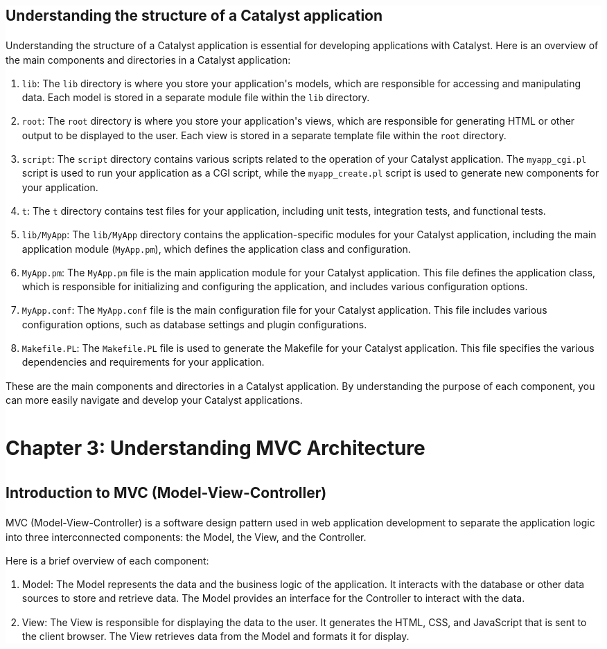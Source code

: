 ## Understanding the structure of a Catalyst application

Understanding the structure of a Catalyst application is essential for developing applications with Catalyst. Here is an overview of the main components and directories in a Catalyst application:

1. `lib`: The `lib` directory is where you store your application's models, which are responsible for accessing and manipulating data. Each model is stored in a separate module file within the `lib` directory.

2. `root`: The `root` directory is where you store your application's views, which are responsible for generating HTML or other output to be displayed to the user. Each view is stored in a separate template file within the `root` directory.

3. `script`: The `script` directory contains various scripts related to the operation of your Catalyst application. The `myapp_cgi.pl` script is used to run your application as a CGI script, while the `myapp_create.pl` script is used to generate new components for your application.

4. `t`: The `t` directory contains test files for your application, including unit tests, integration tests, and functional tests.

5. `lib/MyApp`: The `lib/MyApp` directory contains the application-specific modules for your Catalyst application, including the main application module (`MyApp.pm`), which defines the application class and configuration.

6. `MyApp.pm`: The `MyApp.pm` file is the main application module for your Catalyst application. This file defines the application class, which is responsible for initializing and configuring the application, and includes various configuration options.

7. `MyApp.conf`: The `MyApp.conf` file is the main configuration file for your Catalyst application. This file includes various configuration options, such as database settings and plugin configurations.

8. `Makefile.PL`: The `Makefile.PL` file is used to generate the Makefile for your Catalyst application. This file specifies the various dependencies and requirements for your application.

These are the main components and directories in a Catalyst application. By understanding the purpose of each component, you can more easily navigate and develop your Catalyst applications.

# Chapter 3: Understanding MVC Architecture

## Introduction to MVC (Model-View-Controller)

MVC (Model-View-Controller) is a software design pattern used in web application development to separate the application logic into three interconnected components: the Model, the View, and the Controller.

Here is a brief overview of each component:

1. Model: The Model represents the data and the business logic of the application. It interacts with the database or other data sources to store and retrieve data. The Model provides an interface for the Controller to interact with the data.

2. View: The View is responsible for displaying the data to the user. It generates the HTML, CSS, and JavaScript that is sent to the client browser. The View retrieves data from the Model and formats it for display.
